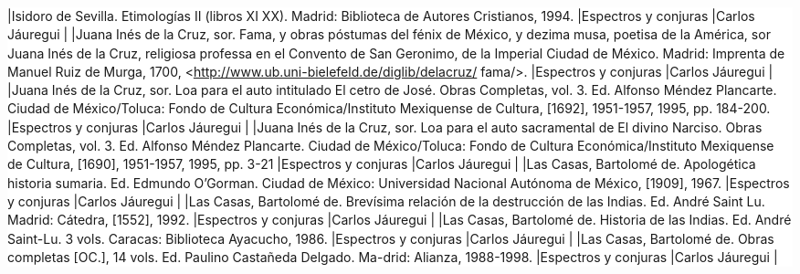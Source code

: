 |Isidoro de Sevilla. Etimologías II (libros XI XX). Madrid: Biblioteca de Autores Cristianos, 1994.                                                                                                                                                                                                                                                                                                                                                                                                                                                  |Espectros y conjuras                                                         |Carlos Jáuregui                                           |
|Juana Inés de la Cruz, sor. Fama, y obras póstumas del fénix de México, y dezima musa, poetisa de la América, sor Juana Inés de la Cruz, religiosa professa en el Convento de San Geronimo, de la Imperial Ciudad de México. Madrid: Imprenta de Manuel Ruiz de Murga, 1700, <http://www.ub.uni-bielefeld.de/diglib/delacruz/ fama/>.                                                                                                                                                                                                               |Espectros y conjuras                                                         |Carlos Jáuregui                                           |
|Juana Inés de la Cruz, sor. Loa para el auto intitulado El cetro de José. Obras Completas, vol. 3. Ed. Alfonso Méndez Plancarte. Ciudad de México/Toluca: Fondo de Cultura Económica/Instituto Mexiquense de Cultura, [1692], 1951-1957, 1995, pp. 184-200.                                                                                                                                                                                                                                                                                         |Espectros y conjuras                                                         |Carlos Jáuregui                                           |
|Juana Inés de la Cruz, sor. Loa para el auto sacramental de El divino Narciso. Obras Completas, vol. 3. Ed. Alfonso Méndez Plancarte. Ciudad de México/Toluca: Fondo de Cultura Económica/Instituto Mexiquense de Cultura, [1690], 1951-1957, 1995, pp. 3-21                                                                                                                                                                                                                                                                                        |Espectros y conjuras                                                         |Carlos Jáuregui                                           |
|Las Casas, Bartolomé de. Apologética historia sumaria. Ed. Edmundo O’Gorman. Ciudad de México: Universidad Nacional Autónoma de México, [1909], 1967.                                                                                                                                                                                                                                                                                                                                                                                               |Espectros y conjuras                                                         |Carlos Jáuregui                                           |
|Las Casas, Bartolomé de. Brevísima relación de la destrucción de las Indias. Ed. André Saint Lu. Madrid: Cátedra, [1552], 1992.                                                                                                                                                                                                                                                                                                                                                                                                                     |Espectros y conjuras                                                         |Carlos Jáuregui                                           |
|Las Casas, Bartolomé de. Historia de las Indias. Ed. André Saint-Lu. 3 vols. Caracas: Biblioteca Ayacucho, 1986.                                                                                                                                                                                                                                                                                                                                                                                                                                    |Espectros y conjuras                                                         |Carlos Jáuregui                                           |
|Las Casas, Bartolomé de. Obras completas [OC.], 14 vols. Ed. Paulino Castañeda Delgado. Ma-drid: Alianza, 1988-1998.                                                                                                                                                                                                                                                                                                                                                                                                                                |Espectros y conjuras                                                         |Carlos Jáuregui                                           |